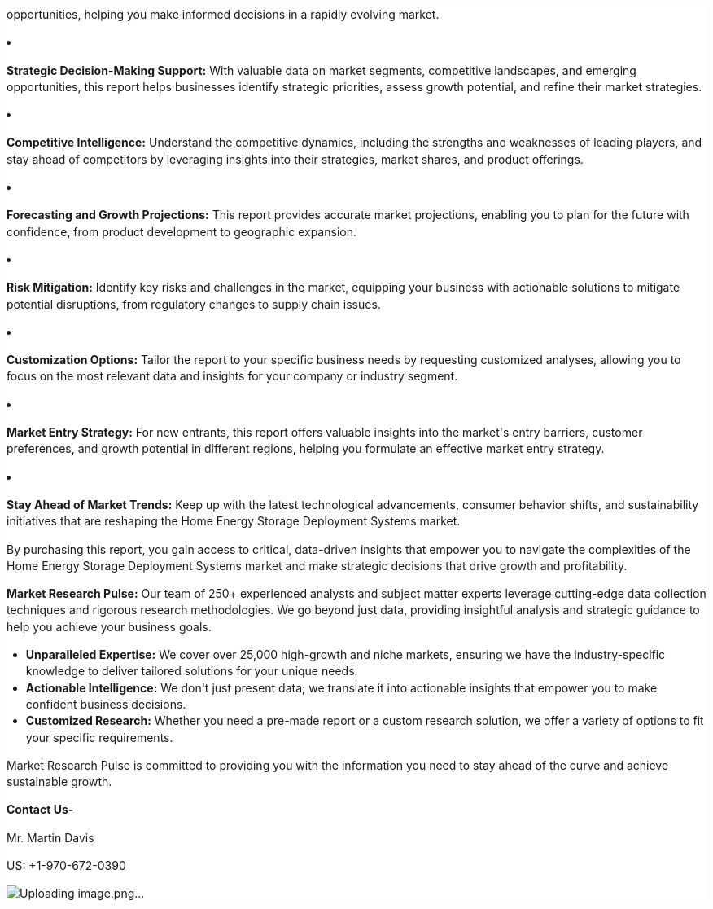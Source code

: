 opportunities, helping you make informed decisions in a rapidly evolving market.</p></li><li><p><strong>Strategic Decision-Making Support:</strong> With valuable data on market segments, competitive landscapes, and emerging opportunities, this report helps businesses identify strategic priorities, assess growth potential, and refine their market strategies.</p></li><li><p><strong>Competitive Intelligence:</strong> Understand the competitive dynamics, including the strengths and weaknesses of leading players, and stay ahead of competitors by leveraging insights into their strategies, market shares, and product offerings.</p></li><li><p><strong>Forecasting and Growth Projections:</strong> This report provides accurate market projections, enabling you to plan for the future with confidence, from product development to geographic expansion.</p></li><li><p><strong>Risk Mitigation:</strong> Identify key risks and challenges in the market, equipping your business with actionable solutions to mitigate potential disruptions, from regulatory changes to supply chain issues.</p></li><li><p><strong>Customization Options:</strong> Tailor the report to your specific business needs by requesting customized analyses, allowing you to focus on the most relevant data and insights for your company or industry segment.</p></li><li><p><strong>Market Entry Strategy:</strong> For new entrants, this report offers valuable insights into the market's entry barriers, customer preferences, and growth potential in different regions, helping you formulate an effective market entry strategy.</p></li><li><p><strong>Stay Ahead of Market Trends:</strong> Keep up with the latest technological advancements, consumer behavior shifts, and sustainability initiatives that are reshaping the Home Energy Storage Deployment Systems market.</p></li></ol><p>By purchasing this report, you gain access to critical, data-driven insights that empower you to navigate the complexities of the Home Energy Storage Deployment Systems market and make strategic decisions that drive growth and profitability.</p><p><strong>Market Research Pulse:</strong>&nbsp;Our team of 250+ experienced analysts and subject matter experts leverage cutting-edge data collection techniques and rigorous research methodologies. We go beyond just data, providing insightful analysis and strategic guidance to help you achieve your business goals.</p><ul><li><strong>Unparalleled Expertise:</strong>&nbsp;We cover over 25,000 high-growth and niche markets, ensuring we have the industry-specific knowledge to deliver tailored solutions for your unique needs.</li><li><strong>Actionable Intelligence:</strong>&nbsp;We don't just present data; we translate it into actionable insights that empower you to make confident business decisions.</li><li><strong>Customized Research:</strong>&nbsp;Whether you need a pre-made report or a custom research solution, we offer a variety of options to fit your specific requirements.</li></ul><p>Market Research Pulse is committed to providing you with the information you need to stay ahead of the curve and achieve sustainable growth.</p><p><strong>Contact Us-</strong></p><p>Mr. Martin Davis</p><p>US: +1-970-672-0390</p>
![Uploading image.png…]()
